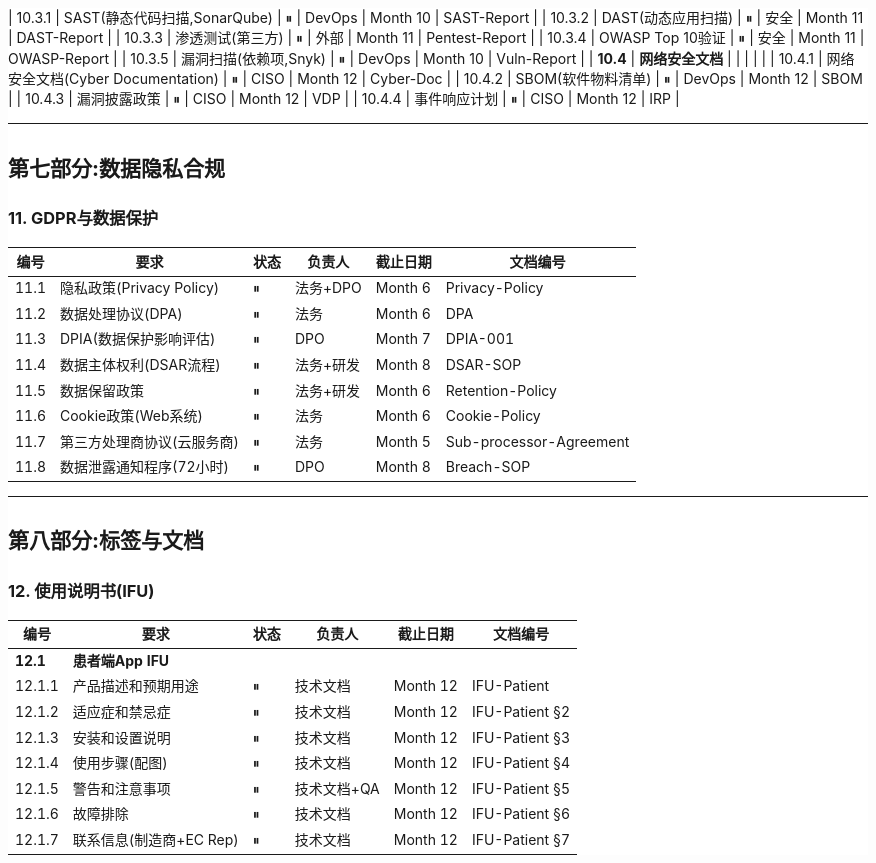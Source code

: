 | 10.3.1 | SAST(静态代码扫描,SonarQube) | ⏸ | DevOps | Month 10 | SAST-Report |
| 10.3.2 | DAST(动态应用扫描) | ⏸ | 安全 | Month 11 | DAST-Report |
| 10.3.3 | 渗透测试(第三方) | ⏸ | 外部 | Month 11 | Pentest-Report |
| 10.3.4 | OWASP Top 10验证 | ⏸ | 安全 | Month 11 | OWASP-Report |
| 10.3.5 | 漏洞扫描(依赖项,Snyk) | ⏸ | DevOps | Month 10 | Vuln-Report |
| **10.4** | **网络安全文档** | | | | |
| 10.4.1 | 网络安全文档(Cyber Documentation) | ⏸ | CISO | Month 12 | Cyber-Doc |
| 10.4.2 | SBOM(软件物料清单) | ⏸ | DevOps | Month 12 | SBOM |
| 10.4.3 | 漏洞披露政策 | ⏸ | CISO | Month 12 | VDP |
| 10.4.4 | 事件响应计划 | ⏸ | CISO | Month 12 | IRP |

---

## 第七部分:数据隐私合规

### 11. GDPR与数据保护

| 编号 | 要求 | 状态 | 负责人 | 截止日期 | 文档编号 |
|------|------|------|--------|---------|---------|
| 11.1 | 隐私政策(Privacy Policy) | ⏸ | 法务+DPO | Month 6 | Privacy-Policy |
| 11.2 | 数据处理协议(DPA) | ⏸ | 法务 | Month 6 | DPA |
| 11.3 | DPIA(数据保护影响评估) | ⏸ | DPO | Month 7 | DPIA-001 |
| 11.4 | 数据主体权利(DSAR流程) | ⏸ | 法务+研发 | Month 8 | DSAR-SOP |
| 11.5 | 数据保留政策 | ⏸ | 法务+研发 | Month 6 | Retention-Policy |
| 11.6 | Cookie政策(Web系统) | ⏸ | 法务 | Month 6 | Cookie-Policy |
| 11.7 | 第三方处理商协议(云服务商) | ⏸ | 法务 | Month 5 | Sub-processor-Agreement |
| 11.8 | 数据泄露通知程序(72小时) | ⏸ | DPO | Month 8 | Breach-SOP |

---

## 第八部分:标签与文档

### 12. 使用说明书(IFU)

| 编号 | 要求 | 状态 | 负责人 | 截止日期 | 文档编号 |
|------|------|------|--------|---------|---------|
| **12.1** | **患者端App IFU** | | | | |
| 12.1.1 | 产品描述和预期用途 | ⏸ | 技术文档 | Month 12 | IFU-Patient |
| 12.1.2 | 适应症和禁忌症 | ⏸ | 技术文档 | Month 12 | IFU-Patient §2 |
| 12.1.3 | 安装和设置说明 | ⏸ | 技术文档 | Month 12 | IFU-Patient §3 |
| 12.1.4 | 使用步骤(配图) | ⏸ | 技术文档 | Month 12 | IFU-Patient §4 |
| 12.1.5 | 警告和注意事项 | ⏸ | 技术文档+QA | Month 12 | IFU-Patient §5 |
| 12.1.6 | 故障排除 | ⏸ | 技术文档 | Month 12 | IFU-Patient §6 |
| 12.1.7 | 联系信息(制造商+EC Rep) | ⏸ | 技术文档 | Month 12 | IFU-Patient §7 |